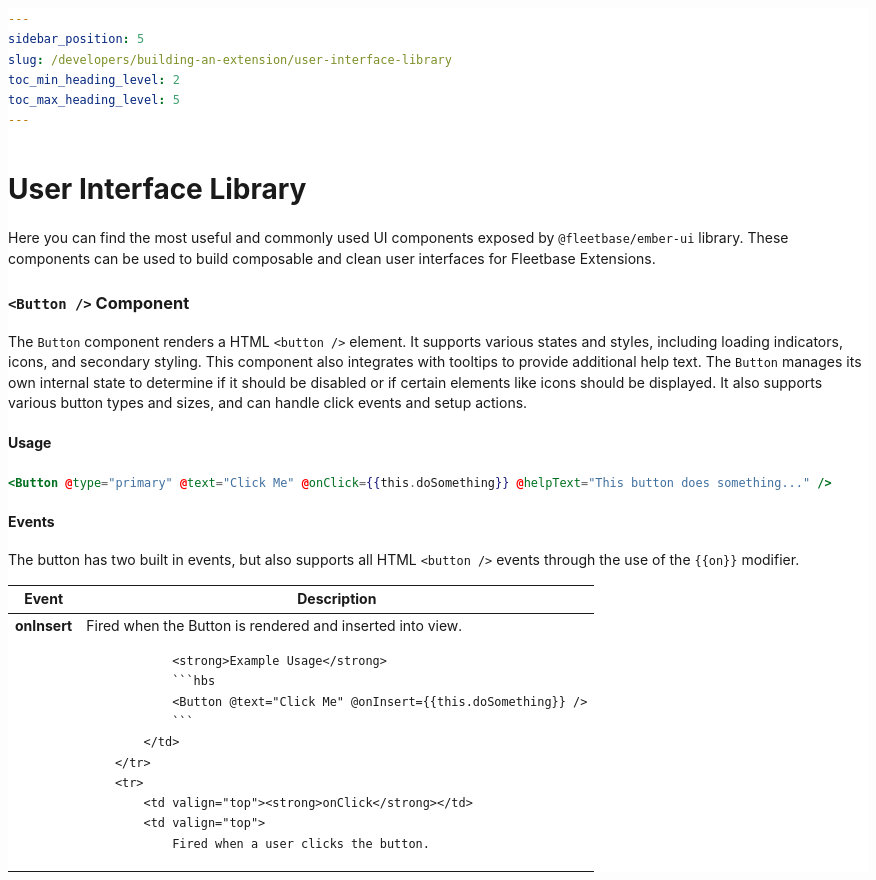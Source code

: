 ```yaml
---
sidebar_position: 5
slug: /developers/building-an-extension/user-interface-library
toc_min_heading_level: 2
toc_max_heading_level: 5
---
```


# User Interface Library

Here you can find the most useful and commonly used UI components exposed by `@fleetbase/ember-ui` library. These components can be used to build composable and clean user interfaces for Fleetbase Extensions.

### `<Button />` Component

The `Button` component renders a HTML `<button />` element. It supports various states and styles, including loading indicators, icons, and secondary styling. This component also integrates with tooltips to provide additional help text. The `Button` manages its own internal state to determine if it should be disabled or if certain elements like icons should be displayed. It also supports various button types and sizes, and can handle click events and setup actions.

#### Usage

```hbs
<Button @type="primary" @text="Click Me" @onClick={{this.doSomething}} @helpText="This button does something..." />
```

#### Events

The button has two built in events, but also supports all HTML `<button />` events through the use of the `{{on}}` modifier.

<table class="docs-table">
    <thead>
        <tr>
            <th style={{ width: '15%' }}>Event</th>
            <th>Description</th>
        </tr>
    </thead>
    <tbody>
        <tr>
            <td valign="top"><strong>onInsert</strong></td>
            <td valign="top">
                Fired when the Button is rendered and inserted into view.

                <strong>Example Usage</strong>
                ```hbs
                <Button @text="Click Me" @onInsert={{this.doSomething}} />
                ```
            </td>
        </tr>
        <tr>
            <td valign="top"><strong>onClick</strong></td>
            <td valign="top">
                Fired when a user clicks the button.
